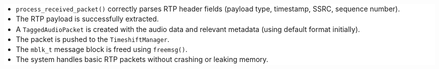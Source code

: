 *   `process_received_packet()` correctly parses RTP header fields (payload type, timestamp, SSRC, sequence number).
*   The RTP payload is successfully extracted.
*   A `TaggedAudioPacket` is created with the audio data and relevant metadata (using default format initially).
*   The packet is pushed to the `TimeshiftManager`.
*   The `mblk_t` message block is freed using `freemsg()`.
*   The system handles basic RTP packets without crashing or leaking memory.
